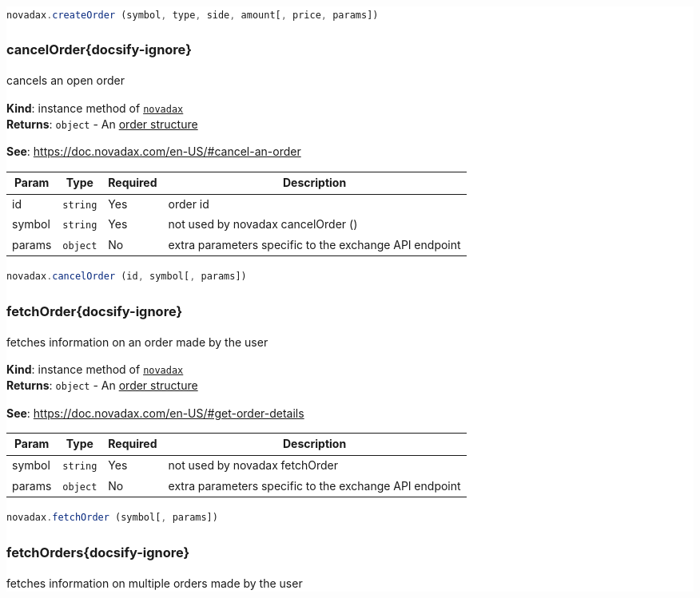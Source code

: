 
```javascript
novadax.createOrder (symbol, type, side, amount[, price, params])
```


<a name="cancelOrder" id="cancelorder"></a>

### cancelOrder{docsify-ignore}
cancels an open order

**Kind**: instance method of [<code>novadax</code>](#novadax)  
**Returns**: <code>object</code> - An [order structure](https://docs.ccxt.com/#/?id=order-structure)

**See**: https://doc.novadax.com/en-US/#cancel-an-order  

| Param | Type | Required | Description |
| --- | --- | --- | --- |
| id | <code>string</code> | Yes | order id |
| symbol | <code>string</code> | Yes | not used by novadax cancelOrder () |
| params | <code>object</code> | No | extra parameters specific to the exchange API endpoint |


```javascript
novadax.cancelOrder (id, symbol[, params])
```


<a name="fetchOrder" id="fetchorder"></a>

### fetchOrder{docsify-ignore}
fetches information on an order made by the user

**Kind**: instance method of [<code>novadax</code>](#novadax)  
**Returns**: <code>object</code> - An [order structure](https://docs.ccxt.com/#/?id=order-structure)

**See**: https://doc.novadax.com/en-US/#get-order-details  

| Param | Type | Required | Description |
| --- | --- | --- | --- |
| symbol | <code>string</code> | Yes | not used by novadax fetchOrder |
| params | <code>object</code> | No | extra parameters specific to the exchange API endpoint |


```javascript
novadax.fetchOrder (symbol[, params])
```


<a name="fetchOrders" id="fetchorders"></a>

### fetchOrders{docsify-ignore}
fetches information on multiple orders made by the user
